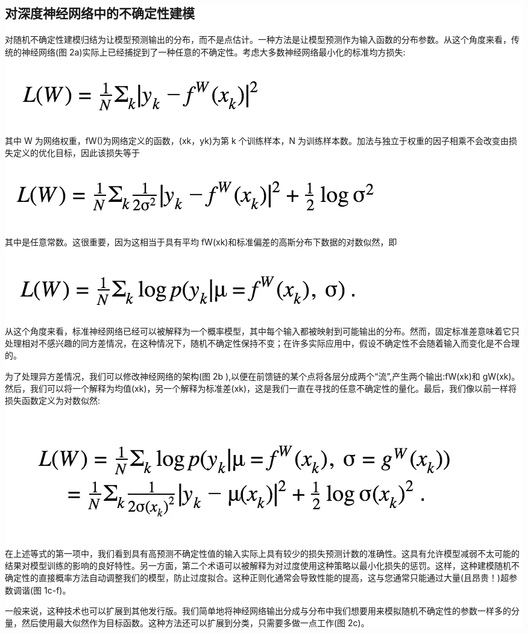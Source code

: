 ## **对深度神经网络中的不确定性建模**

对随机不确定性建模归结为让模型预测输出的分布，而不是点估计。一种方法是让模型预测作为输入函数的分布参数。从这个角度来看，传统的神经网络(图 2a)实际上已经捕捉到了一种任意的不确定性。考虑大多数神经网络最小化的标准均方损失:

![](img/2e0d1153b8431750c5b460d4bca265e7.png)

其中 W 为网络权重，fW()为网络定义的函数，(xk，yk)为第 k 个训练样本，N 为训练样本数。加法与独立于权重的因子相乘不会改变由损失定义的优化目标，因此该损失等于

![](img/4a55d6243c9a784ca5e8b942fca4bb7d.png)

其中是任意常数。这很重要，因为这相当于具有平均 fW(xk)和标准偏差的高斯分布下数据的对数似然，即

![](img/8452ee7264f3c55de1e6d8202357e8bb.png)

从这个角度来看，标准神经网络已经可以被解释为一个概率模型，其中每个输入都被映射到可能输出的分布。然而，固定标准差意味着它只处理相对不感兴趣的同方差情况，在这种情况下，随机不确定性保持不变；在许多实际应用中，假设不确定性不会随着输入而变化是不合理的。

为了处理异方差情况，我们可以修改神经网络的架构(图 2b ),以便在前馈链的某个点将各层分成两个“流”,产生两个输出:fW(xk)和 gW(xk)。然后，我们可以将一个解释为均值(xk)，另一个解释为标准差(xk)，这是我们一直在寻找的任意不确定性的量化。最后，我们像以前一样将损失函数定义为对数似然:

![](img/fbf028fb80fd534aef96e98572a32db3.png)

在上述等式的第一项中，我们看到具有高预测不确定性值的输入实际上具有较少的损失预测计数的准确性。这具有允许模型减弱不太可能的结果对模型训练的影响的良好特性。另一方面，第二个术语可以被解释为对过度使用这种策略以最小化损失的惩罚。这样，这种建模随机不确定性的直接概率方法自动调整我们的模型，防止过度拟合。这种正则化通常会导致性能的提高，这与您通常只能通过大量(且昂贵！)超参数调谐(图 1c-f)。

一般来说，这种技术也可以扩展到其他发行版。我们简单地将神经网络输出分成与分布中我们想要用来模拟随机不确定性的参数一样多的分量，然后使用最大似然作为目标函数。这种方法还可以扩展到分类，只需要多做一点工作(图 2c)。
